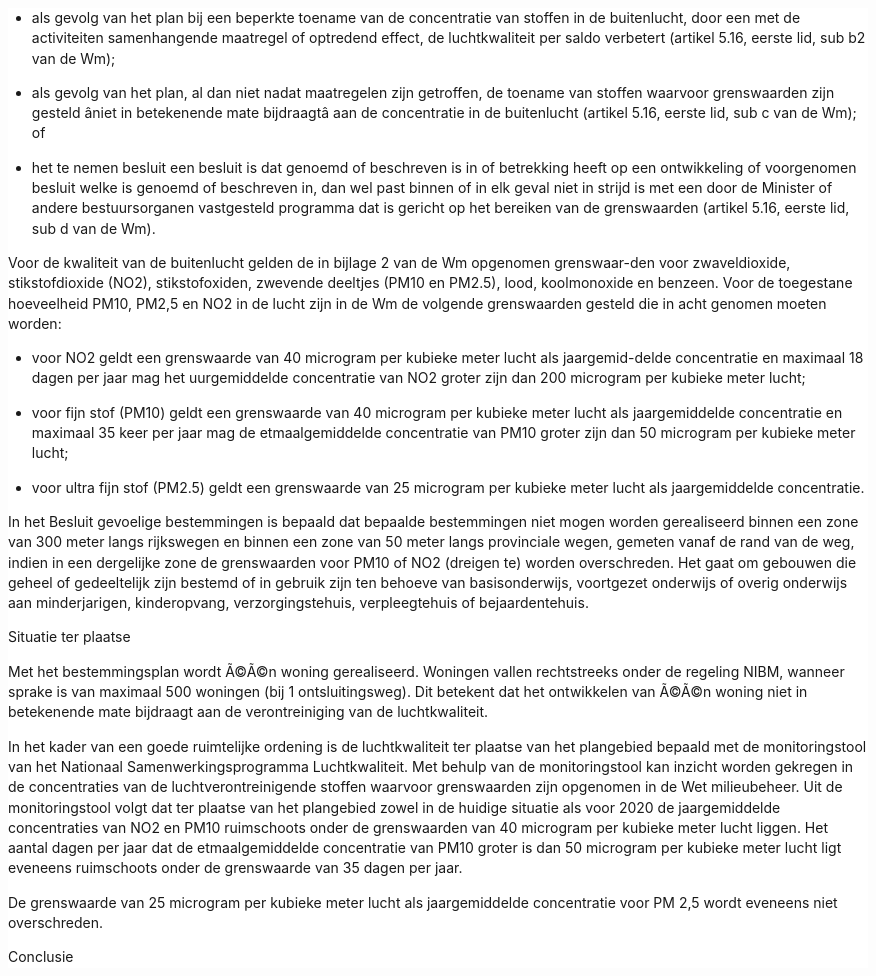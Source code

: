 * als gevolg van het plan bij een beperkte toename van de concentratie van stoffen in de buitenlucht, door een met de activiteiten samenhangende maatregel of optredend effect, de luchtkwaliteit per saldo verbetert (artikel 5\.16, eerste lid, sub b2 van de Wm);

* als gevolg van het plan, al dan niet nadat maatregelen zijn getroffen, de toename van stoffen waarvoor grenswaarden zijn gesteld âniet in betekenende mate bijdraagtâ aan de concentratie in de buitenlucht (artikel 5\.16, eerste lid, sub c van de Wm); of

* het te nemen besluit een besluit is dat genoemd of beschreven is in of betrekking heeft op een ontwikkeling of voorgenomen besluit welke is genoemd of beschreven in, dan wel past binnen of in elk geval niet in strijd is met een door de Minister of andere bestuursorganen vastgesteld programma dat is gericht op het bereiken van de grenswaarden (artikel 5\.16, eerste lid, sub d van de Wm).

Voor de kwaliteit van de buitenlucht gelden de in bijlage 2 van de Wm opgenomen grenswaar\-den voor zwaveldioxide, stikstofdioxide (NO2\), stikstofoxiden, zwevende deeltjes (PM10 en PM2\.5\), lood, koolmonoxide en benzeen. Voor de toegestane hoeveelheid PM10, PM2,5 en NO2 in de lucht zijn in de Wm de volgende grenswaarden gesteld die in acht genomen moeten worden:

* voor NO2 geldt een grenswaarde van 40 microgram per kubieke meter lucht als jaargemid\-delde concentratie en maximaal 18 dagen per jaar mag het uurgemiddelde concentratie van NO2 groter zijn dan 200 microgram per kubieke meter lucht;

* voor fijn stof (PM10\) geldt een grenswaarde van 40 microgram per kubieke meter lucht als jaargemiddelde concentratie en maximaal 35 keer per jaar mag de etmaalgemiddelde concentratie van PM10 groter zijn dan 50 microgram per kubieke meter lucht;

* voor ultra fijn stof (PM2\.5\) geldt een grenswaarde van 25 microgram per kubieke meter lucht als jaargemiddelde concentratie.

In het Besluit gevoelige bestemmingen is bepaald dat bepaalde bestemmingen niet mogen worden gerealiseerd binnen een zone van 300 meter langs rijkswegen en binnen een zone van 50 meter langs provinciale wegen, gemeten vanaf de rand van de weg, indien in een dergelijke zone de grenswaarden voor PM10 of NO2 (dreigen te) worden overschreden. Het gaat om gebouwen die geheel of gedeeltelijk zijn bestemd of in gebruik zijn ten behoeve van basisonderwijs, voortgezet onderwijs of overig onderwijs aan minderjarigen, kinderopvang, verzorgingstehuis, verpleegtehuis of bejaardentehuis.

Situatie ter plaatse

Met het bestemmingsplan wordt Ã©Ã©n woning gerealiseerd. Woningen vallen rechtstreeks onder de regeling NIBM, wanneer sprake is van maximaal 500 woningen (bij 1 ontsluitingsweg). Dit betekent dat het ontwikkelen van Ã©Ã©n woning niet in betekenende mate bijdraagt aan de verontreiniging van de luchtkwaliteit.

In het kader van een goede ruimtelijke ordening is de luchtkwaliteit ter plaatse van het plangebied bepaald met de monitoringstool van het Nationaal Samenwerkingsprogramma Luchtkwaliteit. Met behulp van de monitoringstool kan inzicht worden gekregen in de concentraties van de luchtverontreinigende stoffen waarvoor grenswaarden zijn opgenomen in de Wet milieubeheer. Uit de monitoringstool volgt dat ter plaatse van het plangebied zowel in de huidige situatie als voor 2020 de jaargemiddelde concentraties van NO2 en PM10 ruimschoots onder de grenswaarden van 40 microgram per kubieke meter lucht liggen. Het aantal dagen per jaar dat de etmaalgemiddelde concentratie van PM10 groter is dan 50 microgram per kubieke meter lucht ligt eveneens ruimschoots onder de grenswaarde van 35 dagen per jaar.

De grenswaarde van 25 microgram per kubieke meter lucht als jaargemiddelde concentratie voor PM 2,5 wordt eveneens niet overschreden.

Conclusie
